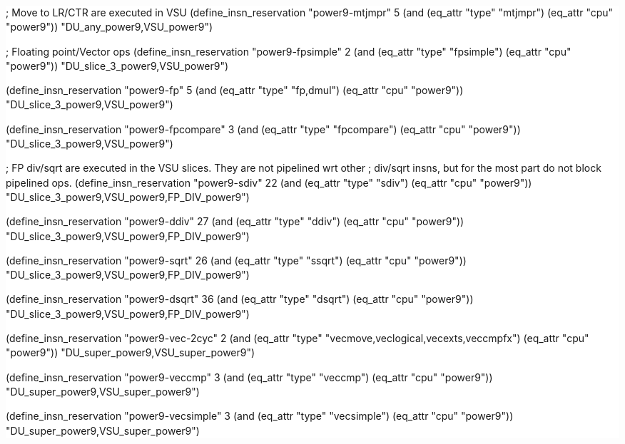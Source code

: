 ; Move to LR/CTR are executed in VSU
(define_insn_reservation "power9-mtjmpr" 5
  (and (eq_attr "type" "mtjmpr")
       (eq_attr "cpu" "power9"))
  "DU_any_power9,VSU_power9")

; Floating point/Vector ops
(define_insn_reservation "power9-fpsimple" 2
  (and (eq_attr "type" "fpsimple")
       (eq_attr "cpu" "power9"))
  "DU_slice_3_power9,VSU_power9")

(define_insn_reservation "power9-fp" 5
  (and (eq_attr "type" "fp,dmul")
       (eq_attr "cpu" "power9"))
  "DU_slice_3_power9,VSU_power9")

(define_insn_reservation "power9-fpcompare" 3
  (and (eq_attr "type" "fpcompare")
       (eq_attr "cpu" "power9"))
  "DU_slice_3_power9,VSU_power9")

; FP div/sqrt are executed in the VSU slices.  They are not pipelined wrt other
; div/sqrt insns, but for the most part do not block pipelined ops.
(define_insn_reservation "power9-sdiv" 22
  (and (eq_attr "type" "sdiv")
       (eq_attr "cpu" "power9"))
  "DU_slice_3_power9,VSU_power9,FP_DIV_power9")

(define_insn_reservation "power9-ddiv" 27
  (and (eq_attr "type" "ddiv")
       (eq_attr "cpu" "power9"))
  "DU_slice_3_power9,VSU_power9,FP_DIV_power9")

(define_insn_reservation "power9-sqrt" 26
  (and (eq_attr "type" "ssqrt")
       (eq_attr "cpu" "power9"))
  "DU_slice_3_power9,VSU_power9,FP_DIV_power9")

(define_insn_reservation "power9-dsqrt" 36
  (and (eq_attr "type" "dsqrt")
       (eq_attr "cpu" "power9"))
  "DU_slice_3_power9,VSU_power9,FP_DIV_power9")

(define_insn_reservation "power9-vec-2cyc" 2
  (and (eq_attr "type" "vecmove,veclogical,vecexts,veccmpfx")
       (eq_attr "cpu" "power9"))
  "DU_super_power9,VSU_super_power9")

(define_insn_reservation "power9-veccmp" 3
  (and (eq_attr "type" "veccmp")
       (eq_attr "cpu" "power9"))
  "DU_super_power9,VSU_super_power9")

(define_insn_reservation "power9-vecsimple" 3
  (and (eq_attr "type" "vecsimple")
       (eq_attr "cpu" "power9"))
  "DU_super_power9,VSU_super_power9")
